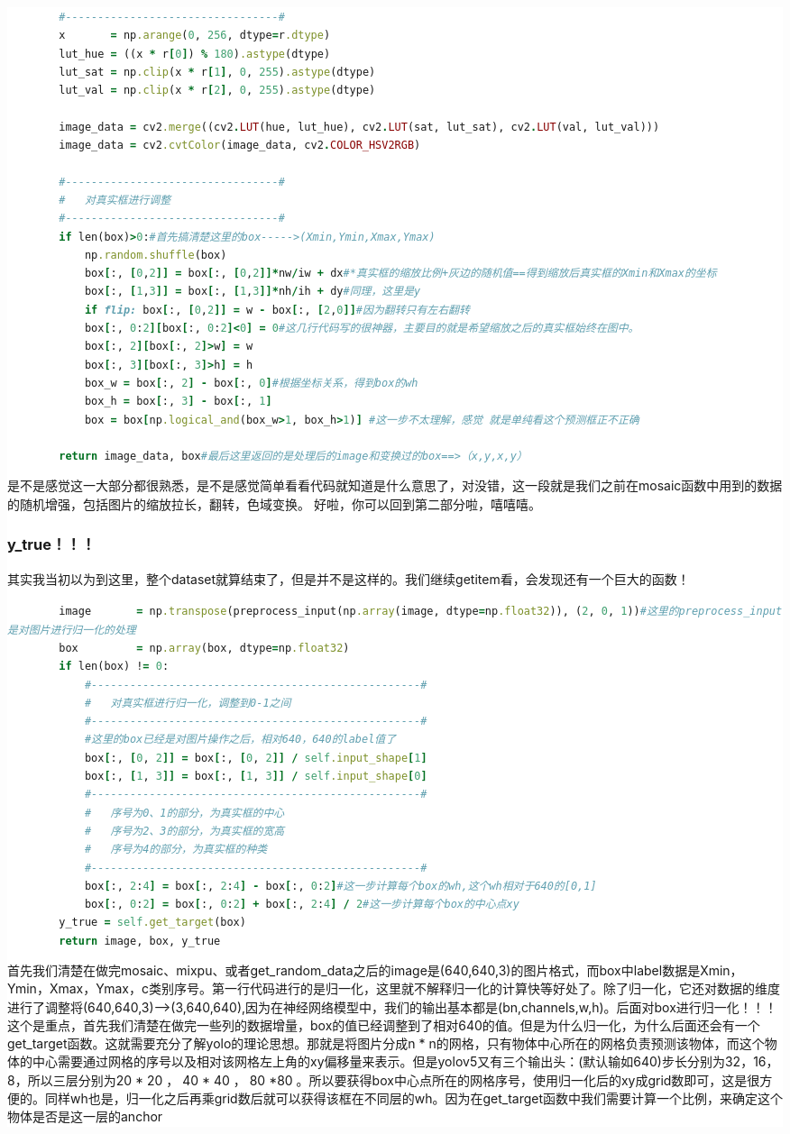 ```ruby
        #---------------------------------#
        x       = np.arange(0, 256, dtype=r.dtype)
        lut_hue = ((x * r[0]) % 180).astype(dtype)
        lut_sat = np.clip(x * r[1], 0, 255).astype(dtype)
        lut_val = np.clip(x * r[2], 0, 255).astype(dtype)

        image_data = cv2.merge((cv2.LUT(hue, lut_hue), cv2.LUT(sat, lut_sat), cv2.LUT(val, lut_val)))
        image_data = cv2.cvtColor(image_data, cv2.COLOR_HSV2RGB)

        #---------------------------------#
        #   对真实框进行调整
        #---------------------------------#
        if len(box)>0:#首先搞清楚这里的box----->(Xmin,Ymin,Xmax,Ymax)
            np.random.shuffle(box)
            box[:, [0,2]] = box[:, [0,2]]*nw/iw + dx#*真实框的缩放比例+灰边的随机值==得到缩放后真实框的Xmin和Xmax的坐标
            box[:, [1,3]] = box[:, [1,3]]*nh/ih + dy#同理，这里是y
            if flip: box[:, [0,2]] = w - box[:, [2,0]]#因为翻转只有左右翻转
            box[:, 0:2][box[:, 0:2]<0] = 0#这几行代码写的很神器，主要目的就是希望缩放之后的真实框始终在图中。
            box[:, 2][box[:, 2]>w] = w
            box[:, 3][box[:, 3]>h] = h
            box_w = box[:, 2] - box[:, 0]#根据坐标关系，得到box的wh
            box_h = box[:, 3] - box[:, 1]
            box = box[np.logical_and(box_w>1, box_h>1)] #这一步不太理解，感觉 就是单纯看这个预测框正不正确
        
        return image_data, box#最后这里返回的是处理后的image和变换过的box==>（x,y,x,y）
```
是不是感觉这一大部分都很熟悉，是不是感觉简单看看代码就知道是什么意思了，对没错，这一段就是我们之前在mosaic函数中用到的数据的随机增强，包括图片的缩放拉长，翻转，色域变换。
好啦，你可以回到第二部分啦，嘻嘻嘻。

### y_true！！！
其实我当初以为到这里，整个dataset就算结束了，但是并不是这样的。我们继续getitem看，会发现还有一个巨大的函数！
```ruby
        image       = np.transpose(preprocess_input(np.array(image, dtype=np.float32)), (2, 0, 1))#这里的preprocess_input是对图片进行归一化的处理
        box         = np.array(box, dtype=np.float32)
        if len(box) != 0:
            #---------------------------------------------------#
            #   对真实框进行归一化，调整到0-1之间
            #---------------------------------------------------#
            #这里的box已经是对图片操作之后，相对640，640的label值了
            box[:, [0, 2]] = box[:, [0, 2]] / self.input_shape[1]
            box[:, [1, 3]] = box[:, [1, 3]] / self.input_shape[0]
            #---------------------------------------------------#
            #   序号为0、1的部分，为真实框的中心
            #   序号为2、3的部分，为真实框的宽高
            #   序号为4的部分，为真实框的种类
            #---------------------------------------------------#
            box[:, 2:4] = box[:, 2:4] - box[:, 0:2]#这一步计算每个box的wh,这个wh相对于640的[0,1]
            box[:, 0:2] = box[:, 0:2] + box[:, 2:4] / 2#这一步计算每个box的中心点xy
        y_true = self.get_target(box)
        return image, box, y_true
```
首先我们清楚在做完mosaic、mixpu、或者get_random_data之后的image是(640,640,3)的图片格式，而box中label数据是Xmin，Ymin，Xmax，Ymax，c类别序号。第一行代码进行的是归一化，这里就不解释归一化的计算快等好处了。除了归一化，它还对数据的维度进行了调整将(640,640,3)-->(3,640,640),因为在神经网络模型中，我们的输出基本都是(bn,channels,w,h)。后面对box进行归一化！！！这个是重点，首先我们清楚在做完一些列的数据增量，box的值已经调整到了相对640的值。但是为什么归一化，为什么后面还会有一个get_target函数。这就需要充分了解yolo的理论思想。那就是将图片分成n * n的网格，只有物体中心所在的网格负责预测该物体，而这个物体的中心需要通过网格的序号以及相对该网格左上角的xy偏移量来表示。但是yolov5又有三个输出头：(默认输如640)步长分别为32，16，8，所以三层分别为20 * 20 ， 40 * 40 ， 80 *80 。所以要获得box中心点所在的网格序号，使用归一化后的xy成grid数即可，这是很方便的。同样wh也是，归一化之后再乘grid数后就可以获得该框在不同层的wh。因为在get_target函数中我们需要计算一个比例，来确定这个物体是否是这一层的anchor